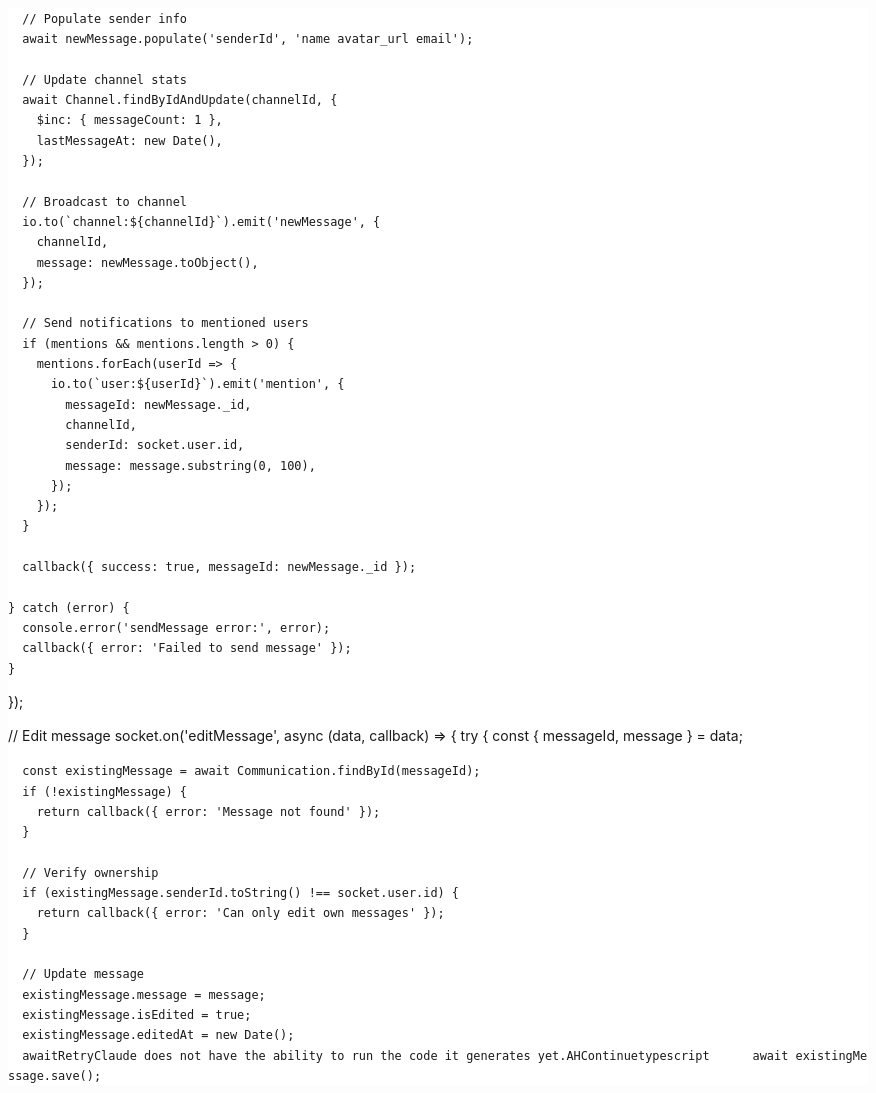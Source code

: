       // Populate sender info
      await newMessage.populate('senderId', 'name avatar_url email');

      // Update channel stats
      await Channel.findByIdAndUpdate(channelId, {
        $inc: { messageCount: 1 },
        lastMessageAt: new Date(),
      });

      // Broadcast to channel
      io.to(`channel:${channelId}`).emit('newMessage', {
        channelId,
        message: newMessage.toObject(),
      });

      // Send notifications to mentioned users
      if (mentions && mentions.length > 0) {
        mentions.forEach(userId => {
          io.to(`user:${userId}`).emit('mention', {
            messageId: newMessage._id,
            channelId,
            senderId: socket.user.id,
            message: message.substring(0, 100),
          });
        });
      }

      callback({ success: true, messageId: newMessage._id });
      
    } catch (error) {
      console.error('sendMessage error:', error);
      callback({ error: 'Failed to send message' });
    }
  });

  // Edit message
  socket.on('editMessage', async (data, callback) => {
    try {
      const { messageId, message } = data;

      const existingMessage = await Communication.findById(messageId);
      if (!existingMessage) {
        return callback({ error: 'Message not found' });
      }

      // Verify ownership
      if (existingMessage.senderId.toString() !== socket.user.id) {
        return callback({ error: 'Can only edit own messages' });
      }

      // Update message
      existingMessage.message = message;
      existingMessage.isEdited = true;
      existingMessage.editedAt = new Date();
      awaitRetryClaude does not have the ability to run the code it generates yet.AHContinuetypescript      await existingMessage.save();
